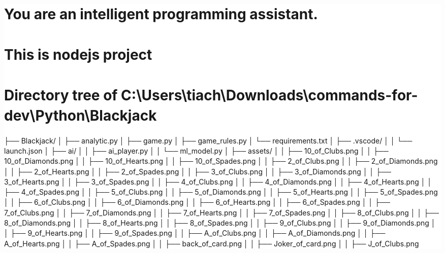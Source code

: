 # You are an intelligent programming assistant.
# This is nodejs project

# Directory tree of C:\Users\tiach\Downloads\commands-for-dev\Python\Blackjack

├── Blackjack/
│   ├── analytic.py
│   ├── game.py
│   ├── game_rules.py
│   └── requirements.txt
│   ├── .vscode/
│   │   └── launch.json
│   ├── ai/
│   │   ├── ai_player.py
│   │   └── ml_model.py
│   ├── assets/
│   │   ├── 10_of_Clubs.png
│   │   ├── 10_of_Diamonds.png
│   │   ├── 10_of_Hearts.png
│   │   ├── 10_of_Spades.png
│   │   ├── 2_of_Clubs.png
│   │   ├── 2_of_Diamonds.png
│   │   ├── 2_of_Hearts.png
│   │   ├── 2_of_Spades.png
│   │   ├── 3_of_Clubs.png
│   │   ├── 3_of_Diamonds.png
│   │   ├── 3_of_Hearts.png
│   │   ├── 3_of_Spades.png
│   │   ├── 4_of_Clubs.png
│   │   ├── 4_of_Diamonds.png
│   │   ├── 4_of_Hearts.png
│   │   ├── 4_of_Spades.png
│   │   ├── 5_of_Clubs.png
│   │   ├── 5_of_Diamonds.png
│   │   ├── 5_of_Hearts.png
│   │   ├── 5_of_Spades.png
│   │   ├── 6_of_Clubs.png
│   │   ├── 6_of_Diamonds.png
│   │   ├── 6_of_Hearts.png
│   │   ├── 6_of_Spades.png
│   │   ├── 7_of_Clubs.png
│   │   ├── 7_of_Diamonds.png
│   │   ├── 7_of_Hearts.png
│   │   ├── 7_of_Spades.png
│   │   ├── 8_of_Clubs.png
│   │   ├── 8_of_Diamonds.png
│   │   ├── 8_of_Hearts.png
│   │   ├── 8_of_Spades.png
│   │   ├── 9_of_Clubs.png
│   │   ├── 9_of_Diamonds.png
│   │   ├── 9_of_Hearts.png
│   │   ├── 9_of_Spades.png
│   │   ├── A_of_Clubs.png
│   │   ├── A_of_Diamonds.png
│   │   ├── A_of_Hearts.png
│   │   ├── A_of_Spades.png
│   │   ├── back_of_card.png
│   │   ├── Joker_of_card.png
│   │   ├── J_of_Clubs.png